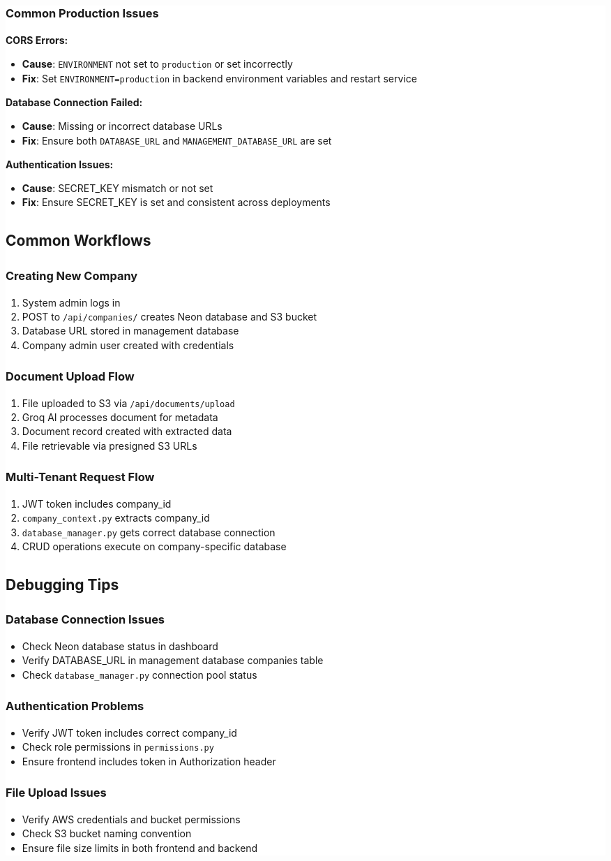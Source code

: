 ### Common Production Issues

**CORS Errors:**
- **Cause**: `ENVIRONMENT` not set to `production` or set incorrectly
- **Fix**: Set `ENVIRONMENT=production` in backend environment variables and restart service

**Database Connection Failed:**
- **Cause**: Missing or incorrect database URLs
- **Fix**: Ensure both `DATABASE_URL` and `MANAGEMENT_DATABASE_URL` are set

**Authentication Issues:**
- **Cause**: SECRET_KEY mismatch or not set
- **Fix**: Ensure SECRET_KEY is set and consistent across deployments

## Common Workflows

### Creating New Company
1. System admin logs in
2. POST to `/api/companies/` creates Neon database and S3 bucket
3. Database URL stored in management database
4. Company admin user created with credentials

### Document Upload Flow
1. File uploaded to S3 via `/api/documents/upload`
2. Groq AI processes document for metadata
3. Document record created with extracted data
4. File retrievable via presigned S3 URLs

### Multi-Tenant Request Flow
1. JWT token includes company_id
2. `company_context.py` extracts company_id
3. `database_manager.py` gets correct database connection
4. CRUD operations execute on company-specific database

## Debugging Tips

### Database Connection Issues
- Check Neon database status in dashboard
- Verify DATABASE_URL in management database companies table
- Check `database_manager.py` connection pool status

### Authentication Problems
- Verify JWT token includes correct company_id
- Check role permissions in `permissions.py`
- Ensure frontend includes token in Authorization header

### File Upload Issues
- Verify AWS credentials and bucket permissions
- Check S3 bucket naming convention
- Ensure file size limits in both frontend and backend
